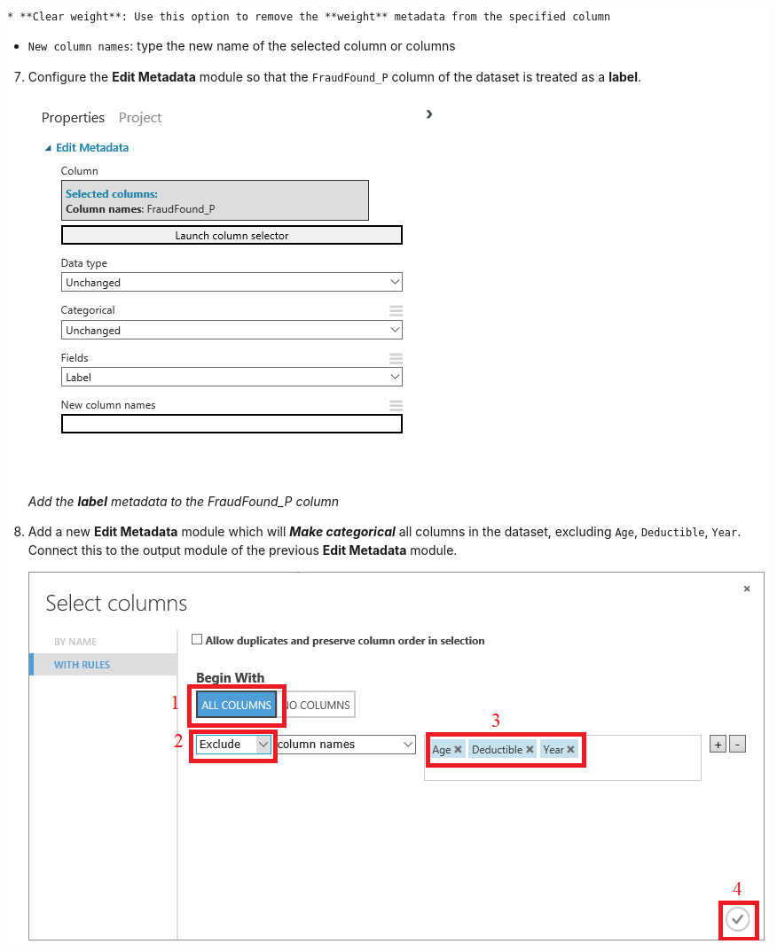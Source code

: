 	* **Clear weight**: Use this option to remove the **weight** metadata from the specified column
	
* `New column names`: type the new name of the selected column or columns

7. Configure the **Edit Metadata** module so that the `FraudFound_P` column of the dataset is treated as a **label**.

	![Add the label metadata to the FraudFound_P column](images/config-edit-metadata-fraudfoundp.PNG)

    _Add the **label** metadata to the FraudFound_P column_
	
8. Add a new **Edit Metadata** module which will **_Make categorical_** all columns in the dataset, excluding `Age`, `Deductible`, `Year`. Connect this to the output module of the previous **Edit Metadata** module.

	![Choose columns which will be transformed to categorical](images/exclude-columns-metadata.PNG)
